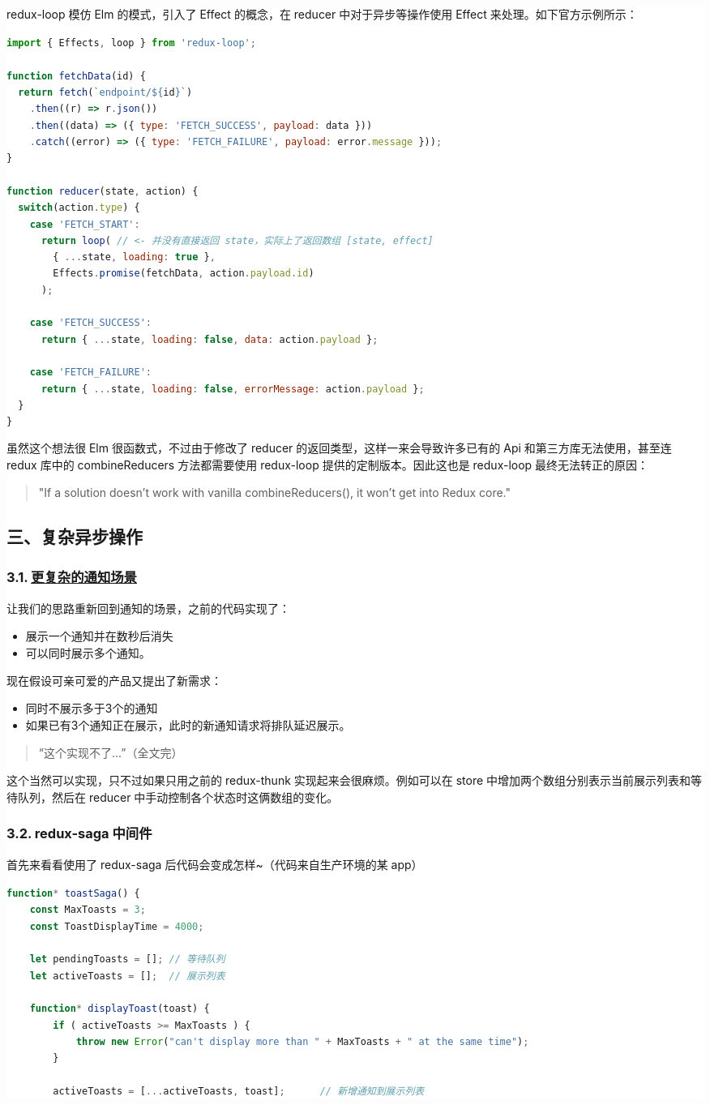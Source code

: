 redux-loop 模仿 Elm 的模式，引入了 Effect 的概念，在 reducer 中对于异步等操作使用 Effect 来处理。如下官方示例所示：

```js
import { Effects, loop } from 'redux-loop';

function fetchData(id) {
  return fetch(`endpoint/${id}`)
    .then((r) => r.json())
    .then((data) => ({ type: 'FETCH_SUCCESS', payload: data }))
    .catch((error) => ({ type: 'FETCH_FAILURE', payload: error.message }));
}

function reducer(state, action) {
  switch(action.type) {
    case 'FETCH_START':
      return loop( // <- 并没有直接返回 state，实际上了返回数组 [state, effect]
        { ...state, loading: true },
        Effects.promise(fetchData, action.payload.id)
      );

    case 'FETCH_SUCCESS':
      return { ...state, loading: false, data: action.payload };

    case 'FETCH_FAILURE':
      return { ...state, loading: false, errorMessage: action.payload };
  }
}
```

虽然这个想法很 Elm 很函数式，不过由于修改了 reducer 的返回类型，这样一来会导致许多已有的 Api 和第三方库无法使用，甚至连 redux 库中的 combineReducers 方法都需要使用 redux-loop 提供的定制版本。因此这也是 redux-loop 最终无法转正的原因：

> "If a solution doesn’t work with vanilla combineReducers(), it won’t get into Redux core."

## 三、复杂异步操作
### 3.1. [更复杂的通知场景][9]
让我们的思路重新回到通知的场景，之前的代码实现了：
* 展示一个通知并在数秒后消失
* 可以同时展示多个通知。

现在假设可亲可爱的产品又提出了新需求：
* 同时不展示多于3个的通知
* 如果已有3个通知正在展示，此时的新通知请求将排队延迟展示。

> “这个实现不了...”（全文完）

这个当然可以实现，只不过如果只用之前的 redux-thunk 实现起来会很麻烦。例如可以在 store 中增加两个数组分别表示当前展示列表和等待队列，然后在 reducer 中手动控制各个状态时这俩数组的变化。

### 3.2. redux-saga 中间件
首先来看看使用了 redux-saga 后代码会变成怎样~（代码来自生产环境的某 app）

```js
function* toastSaga() {
    const MaxToasts = 3;
    const ToastDisplayTime = 4000;

    let pendingToasts = []; // 等待队列
    let activeToasts = [];  // 展示列表

    function* displayToast(toast) {
        if ( activeToasts >= MaxToasts ) {
            throw new Error("can't display more than " + MaxToasts + " at the same time");
        }

        activeToasts = [...activeToasts, toast];      // 新增通知到展示列表
```

[1]: http://redux.js.org/ "Redux 英文原版文档"
[2]: http://cn.redux.js.org/docs/advanced/Middleware.html "Redux 中文文档"
[3]: http://stackoverflow.com/questions/35411423/how-to-dispatch-a-redux-action-with-a-timeout/35415559#35415559 "Dan Abramov - how to dispatch a redux action with a timeout"
[4]: http://www.ruanyifeng.com/blog/2016/09/redux_tutorial_part_two_async_operations.html "阮一峰 - Redux 入门教程（二）：中间件与异步操作"
[5]: https://github.com/kenberkeley/redux-simple-tutorial/blob/master/redux-advanced-tutorial.md "Redux 莞式教程"
[6]: https://zhuanlan.zhihu.com/p/20597452 "redux middleware 详解"
[7]: http://www.ruanyifeng.com/blog/2015/05/thunk.html "Thunk 函数的含义和用法"
[8]: https://zhuanlan.zhihu.com/p/24337401 "Redux 异步方案选型"
[9]: http://stackoverflow.com/questions/35411423/how-to-dispatch-a-redux-action-with-a-timeout/38574266#38574266 "Sebastien Lorber - how to dispatch a redux action with a timeout"
[10]: http://www.cs.cornell.edu/andru/cs711/2002fa/reading/sagas.pdf "sagas 论文"
[11]: http://stackoverflow.com/questions/34930735/pros-cons-of-using-redux-saga-with-es6-generators-vs-redux-thunk-with-es7-async/37742622#37742622 "Pros/cons of using redux-saga with ES6 generators vs redux-thunk with ES7 async/await"
[12]: https://redux-saga.github.io/redux-saga/ "Redux-saga 英文文档"
[13]: http://leonshi.com/redux-saga-in-chinese/index.html "Redux-saga 中文文档"
[14]: http://denny.qollie.com/2016/05/14/redux-saga/ "Saga Pattern 在前端的應用"
[15]: https://gist.github.com/staltz/868e7e9bc2a7b8c1f754 "The introduction to Reactive Programming you've been missing"
[16]: https://medium.com/kevin-salters-blog/epic-middleware-in-redux-e4385b6ff7c6#.xy9wg2dd6 "Epic Middleware in Redux"